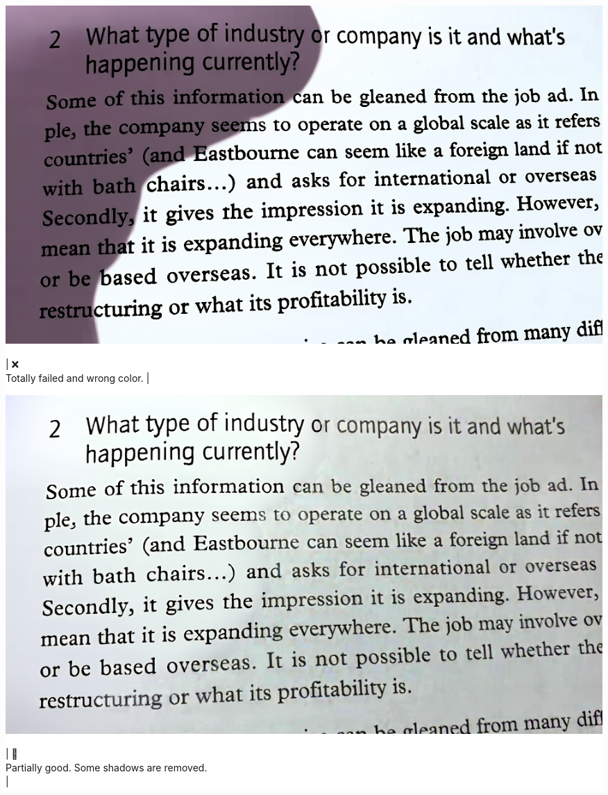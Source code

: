 <p align="center"><img src="./images/document/omnigen2/deshadowing-en-output.png" width=100%></p> | ❌<br/>Totally failed and wrong color. | <p align="center"><img src="./images/document/bagel/deshadowing-en-output.png" width=100%></p> | 🤔<br/>Partially good. Some shadows are removed.<br/> |